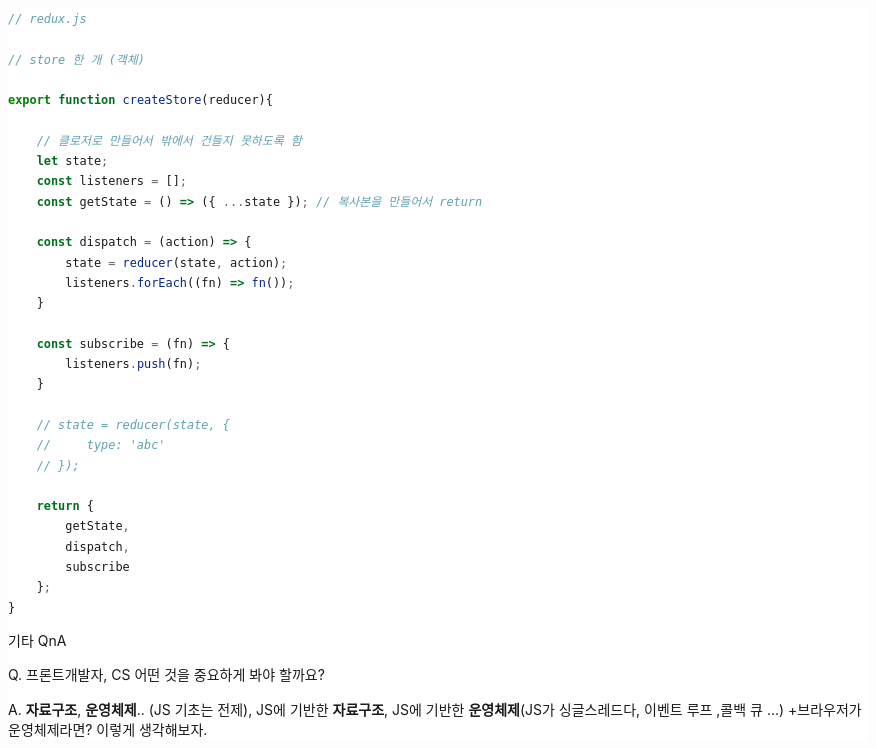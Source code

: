 ```jsx
// redux.js

// store 한 개 (객체)

export function createStore(reducer){

    // 클로저로 만들어서 밖에서 건들지 못하도록 함
    let state;
    const listeners = [];
    const getState = () => ({ ...state }); // 복사본을 만들어서 return
    
    const dispatch = (action) => {
        state = reducer(state, action);
        listeners.forEach((fn) => fn());
    }

    const subscribe = (fn) => {
        listeners.push(fn);
    }

    // state = reducer(state, {
    //     type: 'abc'
    // });

    return {
        getState,
        dispatch, 
        subscribe
    };
}
```

기타 QnA

Q. 프론트개발자, CS 어떤 것을 중요하게 봐야 할까요?

A. **자료구조**, **운영체제**..  (JS 기초는 전제), JS에 기반한 **자료구조**, JS에 기반한 **운영체제**(JS가 싱글스레드다, 이벤트 루프 ,콜백 큐 ...) +브라우저가 운영체제라면? 이렇게 생각해보자.